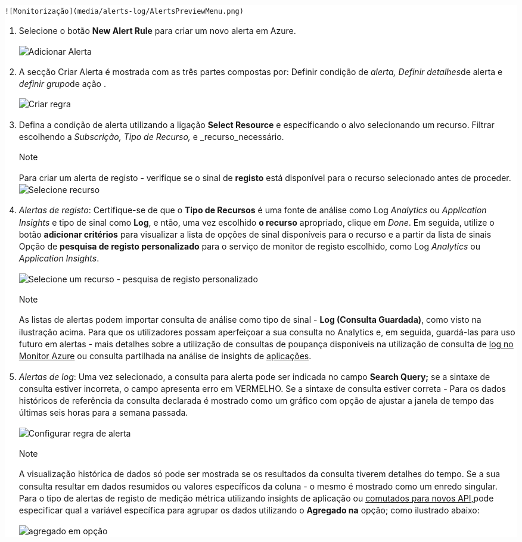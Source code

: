     ![Monitorização](media/alerts-log/AlertsPreviewMenu.png)

1. Selecione o botão **New Alert Rule** para criar um novo alerta em Azure.

    ![Adicionar Alerta](media/alerts-log/AlertsPreviewOption.png)

1. A secção Criar Alerta é mostrada com as três partes compostas por: Definir condição de *alerta,* *Definir detalhes*de alerta e *definir grupo*de ação .

    ![Criar regra](media/alerts-log/AlertsPreviewAdd.png)

1. Defina a condição de alerta utilizando a ligação **Select Resource** e especificando o alvo selecionando um recurso. Filtrar escolhendo a _Subscrição,_ _Tipo de Recurso,_ e _recurso_necessário.

   > [!NOTE]
   > Para criar um alerta de registo - verifique se o sinal de **registo** está disponível para o recurso selecionado antes de proceder.
   >  ![Selecione recurso](media/alerts-log/Alert-SelectResourceLog.png)

1. *Alertas de registo*: Certifique-se de que o **Tipo de Recursos** é uma fonte de análise como Log *Analytics* ou *Application Insights* e tipo de sinal como **Log**, e ntão, uma vez escolhido **o recurso** apropriado, clique em *Done*. Em seguida, utilize o botão **adicionar critérios** para visualizar a lista de opções de sinal disponíveis para o recurso e a partir da lista de sinais Opção de **pesquisa de registo personalizado** para o serviço de monitor de registo escolhido, como Log *Analytics* ou *Application Insights*.

   ![Selecione um recurso - pesquisa de registo personalizado](media/alerts-log/AlertsPreviewResourceSelectionLog.png)

   > [!NOTE]
   > 
   > As listas de alertas podem importar consulta de análise como tipo de sinal - **Log (Consulta Guardada)**, como visto na ilustração acima. Para que os utilizadores possam aperfeiçoar a sua consulta no Analytics e, em seguida, guardá-las para uso futuro em alertas - mais detalhes sobre a utilização de consultas de poupança disponíveis na utilização de consulta de [log no Monitor Azure](../log-query/log-query-overview.md) ou consulta partilhada na análise de insights de [aplicações](../app/app-insights-overview.md).

1. *Alertas de log*: Uma vez selecionado, a consulta para alerta pode ser indicada no campo **Search Query;** se a sintaxe de consulta estiver incorreta, o campo apresenta erro em VERMELHO. Se a sintaxe de consulta estiver correta - Para os dados históricos de referência da consulta declarada é mostrado como um gráfico com opção de ajustar a janela de tempo das últimas seis horas para a semana passada.

    ![Configurar regra de alerta](media/alerts-log/AlertsPreviewAlertLog.png)

   > [!NOTE]
   > 
   > A visualização histórica de dados só pode ser mostrada se os resultados da consulta tiverem detalhes do tempo. Se a sua consulta resultar em dados resumidos ou valores específicos da coluna - o mesmo é mostrado como um enredo singular.
   > Para o tipo de alertas de registo de medição métrica utilizando insights de aplicação ou [comutados para novos API,](alerts-log-api-switch.md)pode especificar qual a variável específica para agrupar os dados utilizando o **Agregado na** opção; como ilustrado abaixo:
   > 
   > ![agregado em opção](media/alerts-log/aggregate-on.png)
